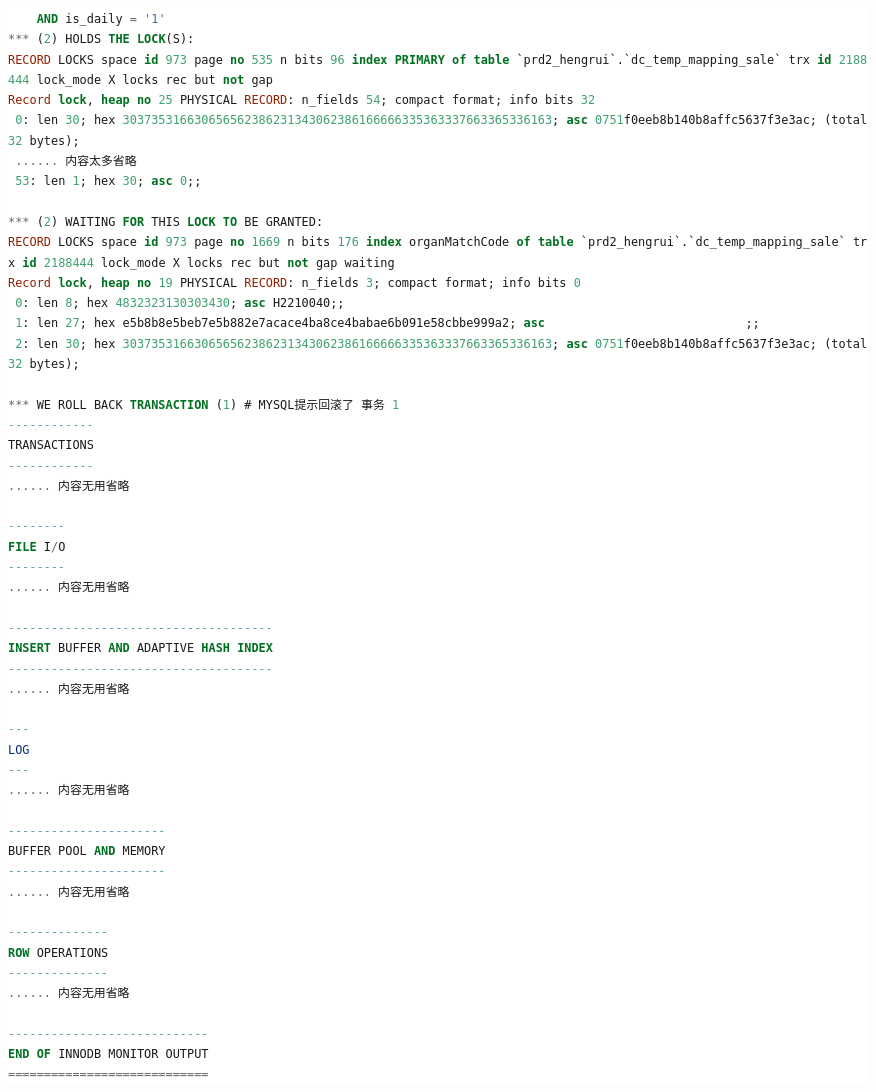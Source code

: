 ```sql
    AND is_daily = '1'
*** (2) HOLDS THE LOCK(S):
RECORD LOCKS space id 973 page no 535 n bits 96 index PRIMARY of table `prd2_hengrui`.`dc_temp_mapping_sale` trx id 2188444 lock_mode X locks rec but not gap
Record lock, heap no 25 PHYSICAL RECORD: n_fields 54; compact format; info bits 32
 0: len 30; hex 303735316630656562386231343062386166666335363337663365336163; asc 0751f0eeb8b140b8affc5637f3e3ac; (total 32 bytes);
 ...... 内容太多省略
 53: len 1; hex 30; asc 0;;

*** (2) WAITING FOR THIS LOCK TO BE GRANTED:
RECORD LOCKS space id 973 page no 1669 n bits 176 index organMatchCode of table `prd2_hengrui`.`dc_temp_mapping_sale` trx id 2188444 lock_mode X locks rec but not gap waiting
Record lock, heap no 19 PHYSICAL RECORD: n_fields 3; compact format; info bits 0
 0: len 8; hex 4832323130303430; asc H2210040;;
 1: len 27; hex e5b8b8e5beb7e5b882e7acace4ba8ce4babae6b091e58cbbe999a2; asc                            ;;
 2: len 30; hex 303735316630656562386231343062386166666335363337663365336163; asc 0751f0eeb8b140b8affc5637f3e3ac; (total 32 bytes);

*** WE ROLL BACK TRANSACTION (1) # MYSQL提示回滚了 事务 1
------------
TRANSACTIONS
------------
...... 内容无用省略

--------
FILE I/O
--------
...... 内容无用省略

-------------------------------------
INSERT BUFFER AND ADAPTIVE HASH INDEX
-------------------------------------
...... 内容无用省略

---
LOG
---
...... 内容无用省略

----------------------
BUFFER POOL AND MEMORY
----------------------
...... 内容无用省略

--------------
ROW OPERATIONS
--------------
...... 内容无用省略

----------------------------
END OF INNODB MONITOR OUTPUT
============================


```
